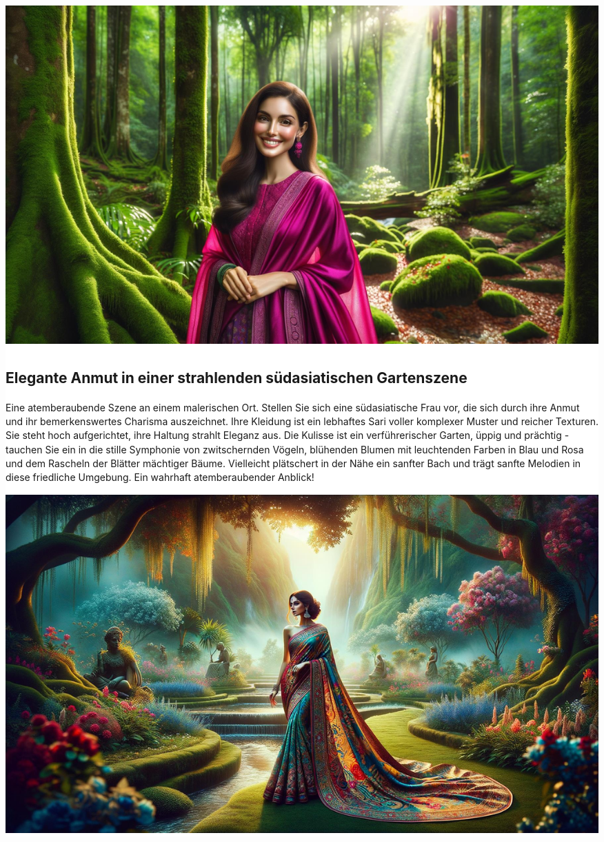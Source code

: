 ![Strahlendes Lächeln in einem Smaragdwald: Südasiatische Schönheit in Magenta schmückt das Naturdach](20240204T164346-1035459Z.jpg)

## Elegante Anmut in einer strahlenden südasiatischen Gartenszene

Eine atemberaubende Szene an einem malerischen Ort. Stellen Sie sich eine südasiatische Frau vor, die sich durch ihre Anmut und ihr bemerkenswertes Charisma auszeichnet. Ihre Kleidung ist ein lebhaftes Sari voller komplexer Muster und reicher Texturen. Sie steht hoch aufgerichtet, ihre Haltung strahlt Eleganz aus. Die Kulisse ist ein verführerischer Garten, üppig und prächtig - tauchen Sie ein in die stille Symphonie von zwitschernden Vögeln, blühenden Blumen mit leuchtenden Farben in Blau und Rosa und dem Rascheln der Blätter mächtiger Bäume. Vielleicht plätschert in der Nähe ein sanfter Bach und trägt sanfte Melodien in diese friedliche Umgebung. Ein wahrhaft atemberaubender Anblick!

![Elegante Anmut in einer strahlenden südasiatischen Gartenszene](20240204T164412-1022783Z.jpg)